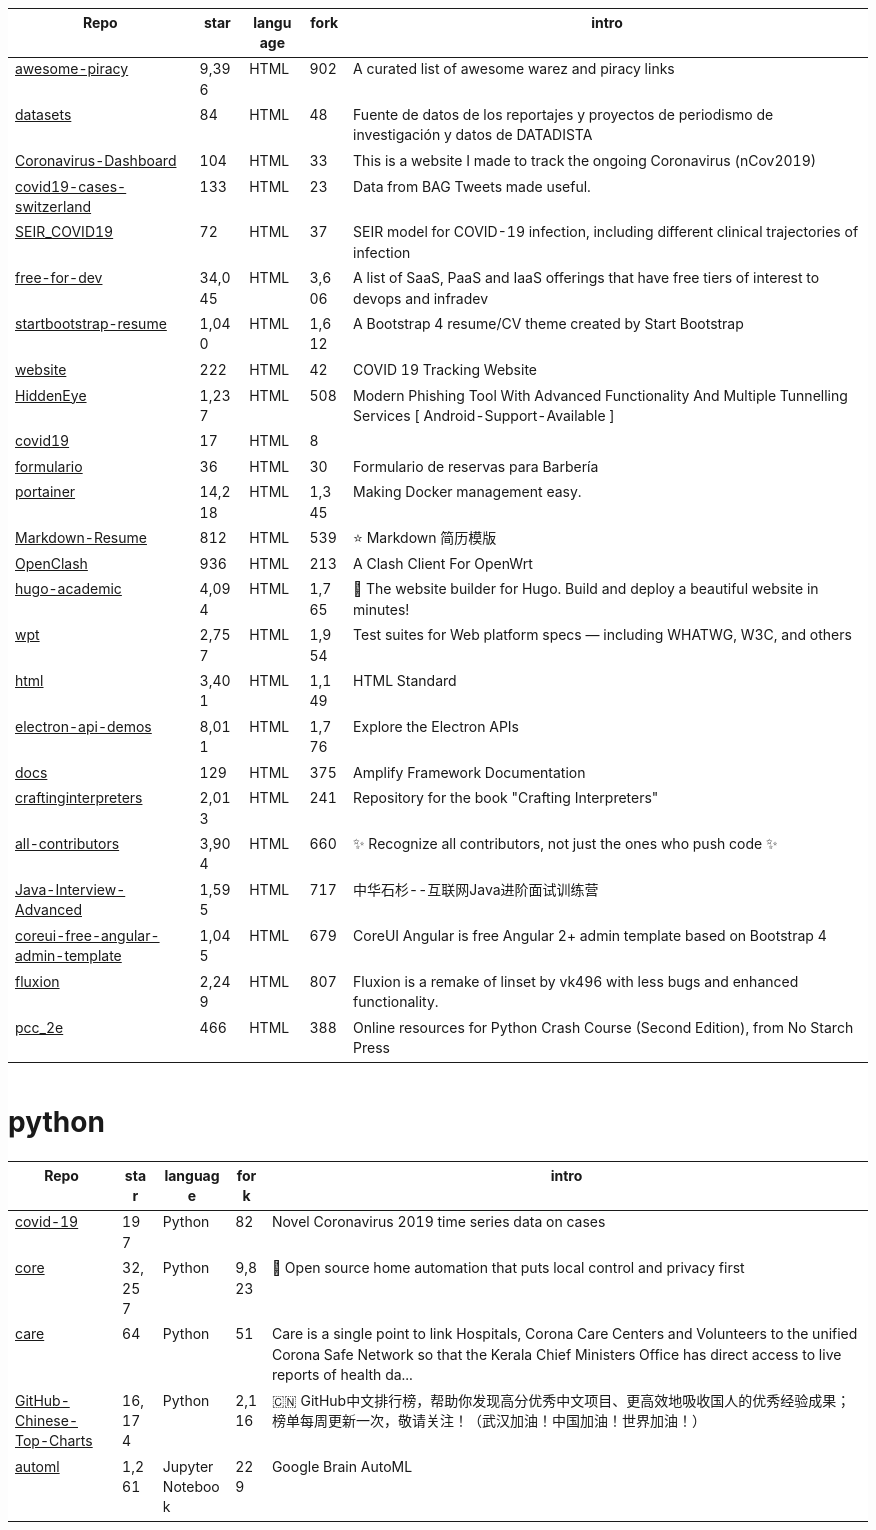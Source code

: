 Repo|star|language|fork|intro
-|-|-|-|-
[awesome-piracy](https://github.com/Igglybuff/awesome-piracy)|9,396|HTML|902|A curated list of awesome warez and piracy links
[datasets](https://github.com/datadista/datasets)|84|HTML|48|Fuente de datos de los reportajes y proyectos de periodismo de investigación y datos de DATADISTA
[Coronavirus-Dashboard](https://github.com/avischiffmann/Coronavirus-Dashboard)|104|HTML|33|This is a website I made to track the ongoing Coronavirus (nCov2019)
[covid19-cases-switzerland](https://github.com/daenuprobst/covid19-cases-switzerland)|133|HTML|23|Data from BAG Tweets made useful.
[SEIR_COVID19](https://github.com/alsnhll/SEIR_COVID19)|72|HTML|37|SEIR model for COVID-19 infection, including different clinical trajectories of infection
[free-for-dev](https://github.com/ripienaar/free-for-dev)|34,045|HTML|3,606|A list of SaaS, PaaS and IaaS offerings that have free tiers of interest to devops and infradev
[startbootstrap-resume](https://github.com/BlackrockDigital/startbootstrap-resume)|1,040|HTML|1,612|A Bootstrap 4 resume/CV theme created by Start Bootstrap
[website](https://github.com/COVID19Tracking/website)|222|HTML|42|COVID 19 Tracking Website
[HiddenEye](https://github.com/DarkSecDevelopers/HiddenEye)|1,237|HTML|508|Modern Phishing Tool With Advanced Functionality And Multiple Tunnelling Services [ Android-Support-Available ]
[covid19](https://github.com/bgautijonsson/covid19)|17|HTML|8|
[formulario](https://github.com/ElisPerez/formulario)|36|HTML|30|Formulario de reservas para Barbería
[portainer](https://github.com/portainer/portainer)|14,218|HTML|1,345|Making Docker management easy.
[Markdown-Resume](https://github.com/CyC2018/Markdown-Resume)|812|HTML|539|⭐️ Markdown 简历模版
[OpenClash](https://github.com/vernesong/OpenClash)|936|HTML|213|A Clash Client For OpenWrt
[hugo-academic](https://github.com/gcushen/hugo-academic)|4,094|HTML|1,765|📝 The website builder for Hugo. Build and deploy a beautiful website in minutes!
[wpt](https://github.com/web-platform-tests/wpt)|2,757|HTML|1,954|Test suites for Web platform specs — including WHATWG, W3C, and others
[html](https://github.com/whatwg/html)|3,401|HTML|1,149|HTML Standard
[electron-api-demos](https://github.com/electron/electron-api-demos)|8,011|HTML|1,776|Explore the Electron APIs
[docs](https://github.com/aws-amplify/docs)|129|HTML|375|Amplify Framework Documentation
[craftinginterpreters](https://github.com/munificent/craftinginterpreters)|2,013|HTML|241|Repository for the book "Crafting Interpreters"
[all-contributors](https://github.com/all-contributors/all-contributors)|3,904|HTML|660|✨ Recognize all contributors, not just the ones who push code ✨
[Java-Interview-Advanced](https://github.com/shishan100/Java-Interview-Advanced)|1,595|HTML|717|中华石杉--互联网Java进阶面试训练营
[coreui-free-angular-admin-template](https://github.com/coreui/coreui-free-angular-admin-template)|1,045|HTML|679|CoreUI Angular is free Angular 2+ admin template based on Bootstrap 4
[fluxion](https://github.com/FluxionNetwork/fluxion)|2,249|HTML|807|Fluxion is a remake of linset by vk496 with less bugs and enhanced functionality.
[pcc_2e](https://github.com/ehmatthes/pcc_2e)|466|HTML|388|Online resources for Python Crash Course (Second Edition), from No Starch Press


# python

Repo|star|language|fork|intro
-|-|-|-|-
[covid-19](https://github.com/datasets/covid-19)|197|Python|82|Novel Coronavirus 2019 time series data on cases
[core](https://github.com/home-assistant/core)|32,257|Python|9,823|🏡 Open source home automation that puts local control and privacy first
[care](https://github.com/coronasafe/care)|64|Python|51|Care is a single point to link Hospitals, Corona Care Centers and Volunteers to the unified Corona Safe Network so that the Kerala Chief Ministers Office has direct access to live reports of health da...
[GitHub-Chinese-Top-Charts](https://github.com/kon9chunkit/GitHub-Chinese-Top-Charts)|16,174|Python|2,116|🇨🇳 GitHub中文排行榜，帮助你发现高分优秀中文项目、更高效地吸收国人的优秀经验成果；榜单每周更新一次，敬请关注！（武汉加油！中国加油！世界加油！）
[automl](https://github.com/google/automl)|1,261|Jupyter Notebook|229|Google Brain AutoML